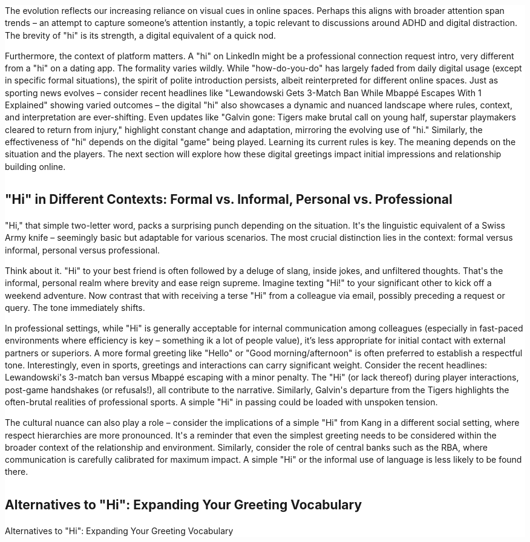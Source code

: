 The evolution reflects our increasing reliance on visual cues in online spaces. Perhaps this aligns with broader attention span trends – an attempt to capture someone’s attention instantly, a topic relevant to discussions around ADHD and digital distraction. The brevity of "hi" is its strength, a digital equivalent of a quick nod.

Furthermore, the context of platform matters. A "hi" on LinkedIn might be a professional connection request intro, very different from a "hi" on a dating app. The formality varies wildly. While "how-do-you-do" has largely faded from daily digital usage (except in specific formal situations), the spirit of polite introduction persists, albeit reinterpreted for different online spaces. Just as sporting news evolves – consider recent headlines like "Lewandowski Gets 3-Match Ban While Mbappé Escapes With 1 Explained" showing varied outcomes – the digital "hi" also showcases a dynamic and nuanced landscape where rules, context, and interpretation are ever-shifting. Even updates like "Galvin gone: Tigers make brutal call on young half, superstar playmakers cleared to return from injury," highlight constant change and adaptation, mirroring the evolving use of "hi." Similarly, the effectiveness of "hi" depends on the digital "game" being played. Learning its current rules is key. The meaning depends on the situation and the players. The next section will explore how these digital greetings impact initial impressions and relationship building online.


## "Hi" in Different Contexts: Formal vs. Informal, Personal vs. Professional

"Hi," that simple two-letter word, packs a surprising punch depending on the situation. It's the linguistic equivalent of a Swiss Army knife – seemingly basic but adaptable for various scenarios. The most crucial distinction lies in the context: formal versus informal, personal versus professional.

Think about it. "Hi" to your best friend is often followed by a deluge of slang, inside jokes, and unfiltered thoughts. That's the informal, personal realm where brevity and ease reign supreme. Imagine texting "Hi!" to your significant other to kick off a weekend adventure. Now contrast that with receiving a terse "Hi" from a colleague via email, possibly preceding a request or query. The tone immediately shifts.

In professional settings, while "Hi" is generally acceptable for internal communication among colleagues (especially in fast-paced environments where efficiency is key – something ik a lot of people value), it’s less appropriate for initial contact with external partners or superiors. A more formal greeting like "Hello" or "Good morning/afternoon" is often preferred to establish a respectful tone. Interestingly, even in sports, greetings and interactions can carry significant weight. Consider the recent headlines: Lewandowski's 3-match ban versus Mbappé escaping with a minor penalty. The "Hi" (or lack thereof) during player interactions, post-game handshakes (or refusals!), all contribute to the narrative. Similarly, Galvin's departure from the Tigers highlights the often-brutal realities of professional sports. A simple "Hi" in passing could be loaded with unspoken tension.

The cultural nuance can also play a role – consider the implications of a simple "Hi" from Kang in a different social setting, where respect hierarchies are more pronounced. It's a reminder that even the simplest greeting needs to be considered within the broader context of the relationship and environment. Similarly, consider the role of central banks such as the RBA, where communication is carefully calibrated for maximum impact. A simple "Hi" or the informal use of language is less likely to be found there.


## Alternatives to "Hi": Expanding Your Greeting Vocabulary

Alternatives to "Hi": Expanding Your Greeting Vocabulary
